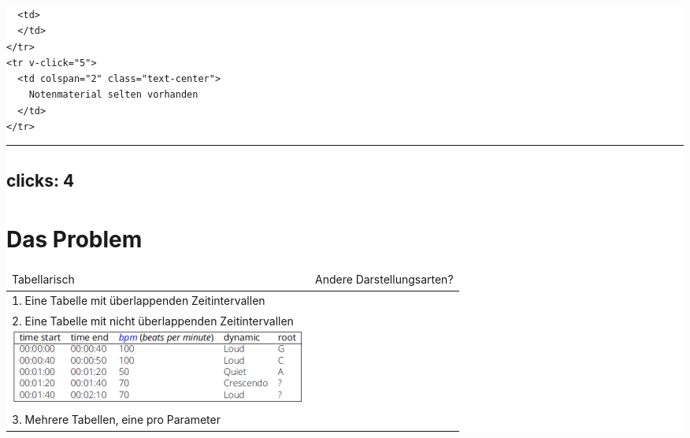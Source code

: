       <td>
      </td>
    </tr>
    <tr v-click="5">
      <td colspan="2" class="text-center">
        Notenmaterial selten vorhanden
      </td>
    </tr>
  </tbody>
</table>

</div>



---
clicks: 4
---

# Das Problem

<AppAnalysisPipeline />

<AppArrowUp :nbr="4" />

<table class="-mt-4 -mb-5">
  <thead class="!font-bold">
    <tr>
      <td v-click="1" class="w-1/2 border-r-1">
        Tabellarisch
      </td>
      <td v-click="4" class="align-top">
        Andere Darstellungsarten?
      </td>
    </tr>
  </thead>
  <tbody>
    <tr v-click="1" class="!border-b-0">
      <td class="border-r-1">
        1. Eine Tabelle mit überlappenden Zeitintervallen
      </td>
      <td>
      </td>
    </tr>
    <tr v-click="1" class="!border-b-0">
      <td class="border-r-1">
        2. Eine Tabelle mit nicht überlappenden Zeitintervallen<br>
        <img src="/assets/parameter-example-tables/2_one-table-with-overlap_small.png"
             class="mt-1 w-90 animImg1" v-click="2" />
      </td>
      <td>
      </td>
    </tr>
    <tr v-click="1" class="!border-b-0">
      <td class="border-r-1">
        3. Mehrere Tabellen, eine pro Parameter<br>